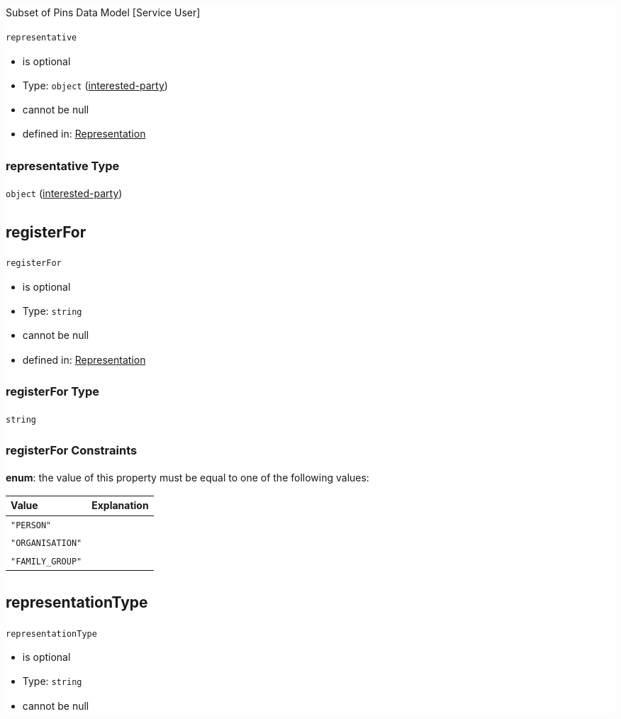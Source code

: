 Subset of Pins Data Model \[Service User]

`representative`

*   is optional

*   Type: `object` ([interested-party](nsip-representation-properties-interested-party-1.md))

*   cannot be null

*   defined in: [Representation](nsip-representation-properties-interested-party-1.md "interested-party.schema.json#/properties/representative")

### representative Type

`object` ([interested-party](nsip-representation-properties-interested-party-1.md))

## registerFor



`registerFor`

*   is optional

*   Type: `string`

*   cannot be null

*   defined in: [Representation](nsip-representation-properties-registerfor.md "nsip-representation.schema.json#/properties/registerFor")

### registerFor Type

`string`

### registerFor Constraints

**enum**: the value of this property must be equal to one of the following values:

| Value            | Explanation |
| :--------------- | :---------- |
| `"PERSON"`       |             |
| `"ORGANISATION"` |             |
| `"FAMILY_GROUP"` |             |

## representationType



`representationType`

*   is optional

*   Type: `string`

*   cannot be null
